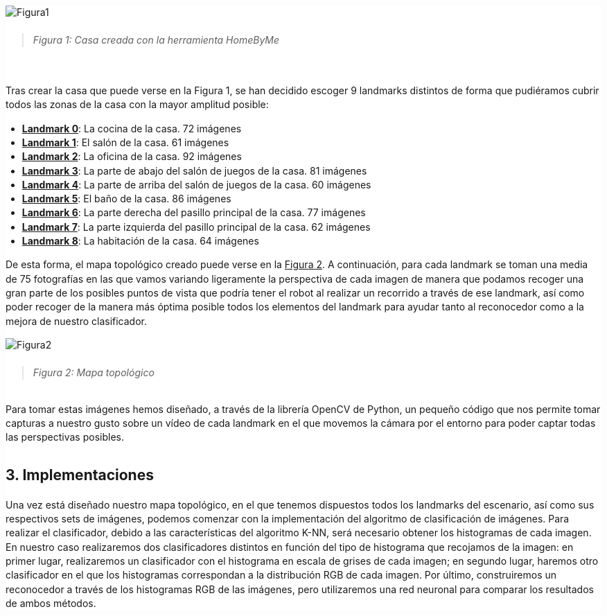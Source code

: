 ![Figura1](https://github.com/BenitezDev/Visual-Topological-Maps/blob/main/media/casa.png)
> ###### Figura 1: Casa creada con la herramienta HomeByMe

<br>
Tras crear la casa que puede verse en la Figura 1, se han decidido escoger 9 landmarks distintos de forma que pudiéramos cubrir todos las zonas de la casa con la mayor amplitud posible: <br>

* <a href="https://github.com/BenitezDev/Visual-Topological-Maps/tree/main/landmarks_img/0">__Landmark 0__</a>: La cocina de la casa. 72 imágenes
* <a href="https://github.com/BenitezDev/Visual-Topological-Maps/tree/main/landmarks_img/1">__Landmark 1__</a>: El salón de la casa. 61 imágenes
* <a href="https://github.com/BenitezDev/Visual-Topological-Maps/tree/main/landmarks_img/2">__Landmark 2__</a>: La oficina de la casa. 92 imágenes
* <a href="https://github.com/BenitezDev/Visual-Topological-Maps/tree/main/landmarks_img/3">__Landmark 3__</a>: La parte de abajo del salón de juegos de la casa. 81 imágenes
* <a href="https://github.com/BenitezDev/Visual-Topological-Maps/tree/main/landmarks_img/4">__Landmark 4__</a>: La parte de arriba del salón de juegos de la casa. 60 imágenes
* <a href="https://github.com/BenitezDev/Visual-Topological-Maps/tree/main/landmarks_img/5">__Landmark 5__</a>: El baño de la casa. 86 imágenes
* <a href="https://github.com/BenitezDev/Visual-Topological-Maps/tree/main/landmarks_img/6">__Landmark 6__</a>: La parte derecha del pasillo principal de la casa. 77 imágenes
* <a href="https://github.com/BenitezDev/Visual-Topological-Maps/tree/main/landmarks_img/7">__Landmark 7__</a>: La parte izquierda del pasillo principal de la casa. 62 imágenes
* <a href="https://github.com/BenitezDev/Visual-Topological-Maps/tree/main/landmarks_img/8">__Landmark 8__</a>: La habitación de la casa. 64 imágenes

De esta forma, el mapa topológico creado puede verse en la <a href="#figura-2-mapa-topológico">Figura 2</a>. A continuación, para cada landmark se toman una media de 75 fotografías en las que vamos variando ligeramente la perspectiva de cada imagen de manera que podamos recoger una gran parte de los posibles puntos de vista que podría tener el robot al realizar un recorrido a través de ese landmark, así como poder recoger de la manera más óptima posible todos los elementos del landmark para ayudar tanto al reconocedor como a la mejora de nuestro clasificador.

![Figura2](https://github.com/BenitezDev/Visual-Topological-Maps/blob/main/media/mapa.png)
> ###### Figura 2: Mapa topológico

Para tomar estas imágenes hemos diseñado, a través de la librería OpenCV de Python, un pequeño código que nos permite tomar capturas a nuestro gusto sobre un vídeo de cada landmark en el que movemos la cámara por el entorno para poder captar todas las perspectivas posibles.

## 3. Implementaciones

Una vez está diseñado nuestro mapa topológico, en el que tenemos dispuestos todos los landmarks del escenario, así como sus respectivos sets de imágenes, podemos comenzar con la implementación del algoritmo de clasificación de imágenes. Para realizar el clasificador, debido a las características del algoritmo K-NN, será necesario obtener los histogramas de cada imagen. En nuestro caso realizaremos dos clasificadores distintos en función del tipo de histograma que recojamos de la imagen: en primer lugar, realizaremos un clasificador con el histograma en escala de grises de cada imagen; en segundo lugar, haremos otro clasificador en el que los histogramas correspondan a la distribución RGB de cada imagen. Por último, construiremos un reconocedor a través de los histogramas RGB de las imágenes, pero utilizaremos una red neuronal para comparar los resultados de ambos métodos.
